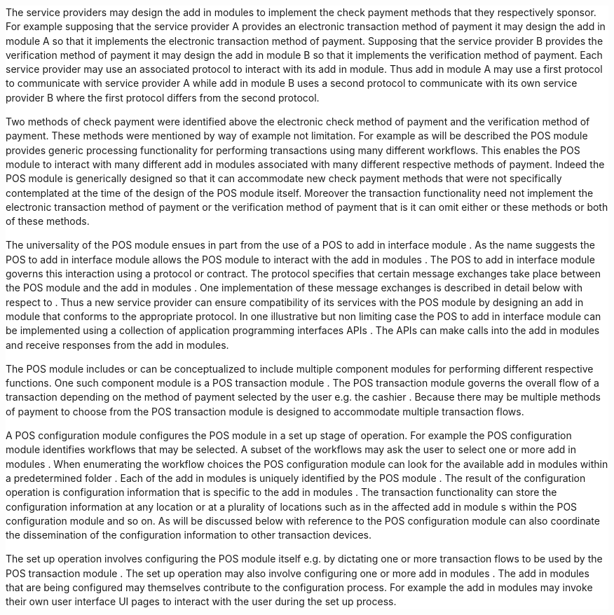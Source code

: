 The service providers may design the add in modules to implement the check payment methods that they respectively sponsor. For example supposing that the service provider A provides an electronic transaction method of payment it may design the add in module A so that it implements the electronic transaction method of payment. Supposing that the service provider B provides the verification method of payment it may design the add in module B so that it implements the verification method of payment. Each service provider may use an associated protocol to interact with its add in module. Thus add in module A may use a first protocol to communicate with service provider A while add in module B uses a second protocol to communicate with its own service provider B where the first protocol differs from the second protocol.

Two methods of check payment were identified above the electronic check method of payment and the verification method of payment. These methods were mentioned by way of example not limitation. For example as will be described the POS module provides generic processing functionality for performing transactions using many different workflows. This enables the POS module to interact with many different add in modules associated with many different respective methods of payment. Indeed the POS module is generically designed so that it can accommodate new check payment methods that were not specifically contemplated at the time of the design of the POS module itself. Moreover the transaction functionality need not implement the electronic transaction method of payment or the verification method of payment that is it can omit either or these methods or both of these methods.

The universality of the POS module ensues in part from the use of a POS to add in interface module . As the name suggests the POS to add in interface module allows the POS module to interact with the add in modules . The POS to add in interface module governs this interaction using a protocol or contract. The protocol specifies that certain message exchanges take place between the POS module and the add in modules . One implementation of these message exchanges is described in detail below with respect to . Thus a new service provider can ensure compatibility of its services with the POS module by designing an add in module that conforms to the appropriate protocol. In one illustrative but non limiting case the POS to add in interface module can be implemented using a collection of application programming interfaces APIs . The APIs can make calls into the add in modules and receive responses from the add in modules.

The POS module includes or can be conceptualized to include multiple component modules for performing different respective functions. One such component module is a POS transaction module . The POS transaction module governs the overall flow of a transaction depending on the method of payment selected by the user e.g. the cashier . Because there may be multiple methods of payment to choose from the POS transaction module is designed to accommodate multiple transaction flows.

A POS configuration module configures the POS module in a set up stage of operation. For example the POS configuration module identifies workflows that may be selected. A subset of the workflows may ask the user to select one or more add in modules . When enumerating the workflow choices the POS configuration module can look for the available add in modules within a predetermined folder . Each of the add in modules is uniquely identified by the POS module . The result of the configuration operation is configuration information that is specific to the add in modules . The transaction functionality can store the configuration information at any location or at a plurality of locations such as in the affected add in module s within the POS configuration module and so on. As will be discussed below with reference to the POS configuration module can also coordinate the dissemination of the configuration information to other transaction devices.

The set up operation involves configuring the POS module itself e.g. by dictating one or more transaction flows to be used by the POS transaction module . The set up operation may also involve configuring one or more add in modules . The add in modules that are being configured may themselves contribute to the configuration process. For example the add in modules may invoke their own user interface UI pages to interact with the user during the set up process.
